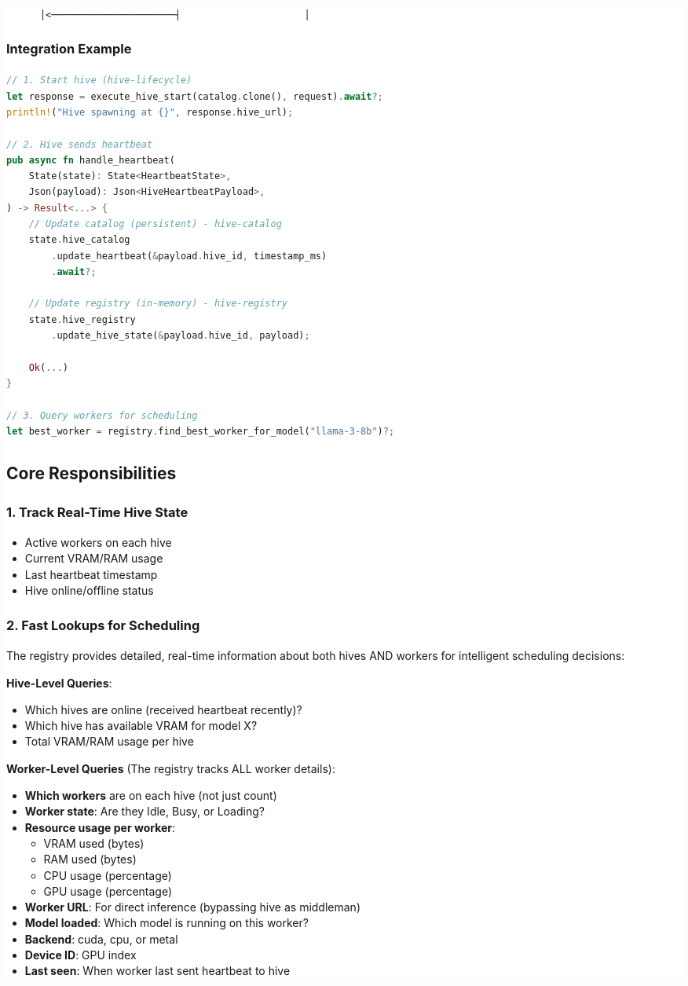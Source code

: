 ```
      │<──────────────────────┤                      │
```

### Integration Example
```rust
// 1. Start hive (hive-lifecycle)
let response = execute_hive_start(catalog.clone(), request).await?;
println!("Hive spawning at {}", response.hive_url);

// 2. Hive sends heartbeat
pub async fn handle_heartbeat(
    State(state): State<HeartbeatState>,
    Json(payload): Json<HiveHeartbeatPayload>,
) -> Result<...> {
    // Update catalog (persistent) - hive-catalog
    state.hive_catalog
        .update_heartbeat(&payload.hive_id, timestamp_ms)
        .await?;
    
    // Update registry (in-memory) - hive-registry
    state.hive_registry
        .update_hive_state(&payload.hive_id, payload);
    
    Ok(...)
}

// 3. Query workers for scheduling
let best_worker = registry.find_best_worker_for_model("llama-3-8b")?;
```

## Core Responsibilities

### 1. Track Real-Time Hive State
- Active workers on each hive
- Current VRAM/RAM usage
- Last heartbeat timestamp
- Hive online/offline status

### 2. Fast Lookups for Scheduling

The registry provides detailed, real-time information about both hives AND workers for intelligent scheduling decisions:

**Hive-Level Queries**:
- Which hives are online (received heartbeat recently)?
- Which hive has available VRAM for model X?
- Total VRAM/RAM usage per hive

**Worker-Level Queries** (The registry tracks ALL worker details):
- **Which workers** are on each hive (not just count)
- **Worker state**: Are they Idle, Busy, or Loading?
- **Resource usage per worker**:
  - VRAM used (bytes)
  - RAM used (bytes)  
  - CPU usage (percentage)
  - GPU usage (percentage)
- **Worker URL**: For direct inference (bypassing hive as middleman)
- **Model loaded**: Which model is running on this worker?
- **Backend**: cuda, cpu, or metal
- **Device ID**: GPU index
- **Last seen**: When worker last sent heartbeat to hive
